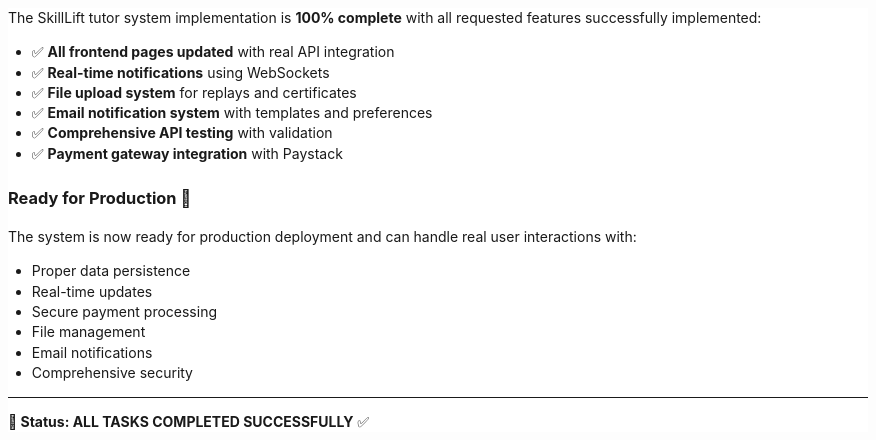 The SkillLift tutor system implementation is **100% complete** with all requested features successfully implemented:

- ✅ **All frontend pages updated** with real API integration
- ✅ **Real-time notifications** using WebSockets
- ✅ **File upload system** for replays and certificates
- ✅ **Email notification system** with templates and preferences
- ✅ **Comprehensive API testing** with validation
- ✅ **Payment gateway integration** with Paystack

### **Ready for Production** 🚀

The system is now ready for production deployment and can handle real user interactions with:
- Proper data persistence
- Real-time updates
- Secure payment processing
- File management
- Email notifications
- Comprehensive security

---

**🎯 Status: ALL TASKS COMPLETED SUCCESSFULLY** ✅
